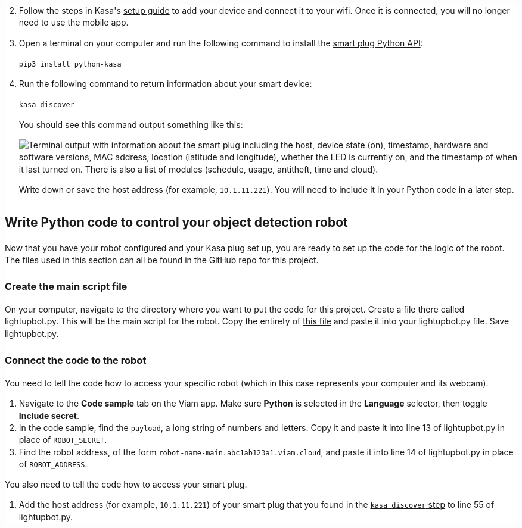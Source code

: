2. Follow the steps in Kasa's [setup guide](https://www.tp-link.com/us/support/faq/946/) to add your device and connect it to your wifi.
Once it is connected, you will no longer need to use the mobile app.

3. Open a terminal on your computer and run the following command to install the [smart plug Python API](https://github.com/python-kasa/python-kasa):

    ```sh {id="terminal-prompt" class="command-line" data-prompt="$"}
    pip3 install python-kasa
    ```

4. <a name=kasa ></a> Run the following command to return information about your smart device:

    ```sh {id="terminal-prompt" class="command-line" data-prompt="$"}
    kasa discover
    ```

    You should see this command output something like this:

    ![Terminal output with information about the smart plug including the host, device state (on), timestamp, hardware and software versions, MAC address, location (latitude and longitude), whether the LED is currently on, and the timestamp of when it last turned on. There is also a list of modules (schedule, usage, antitheft, time and cloud).](../../img/light-up/kasa-discover-output.png)

    Write down or save the host address (for example, `10.1.11.221`).
You will need to include it in your Python code in a later step.

## Write Python code to control your object detection robot

Now that you have your robot configured and your Kasa plug set up, you are ready to set up the code for the logic of the robot.
The files used in this section can all be found in [the GitHub repo for this project](https://github.com/viam-labs/devrel-demos/tree/main/Light%20up%20bot).

### Create the main script file

On your computer, navigate to the directory where you want to put the code for this project.
Create a file there called <file>lightupbot.py</file>.
This will be the main script for the robot.
Copy the entirety of [this file](https://github.com/viam-labs/devrel-demos/blob/main/Light%20up%20bot/lightupbot.py) and paste it into your <file>lightupbot.py</file> file.
Save <file>lightupbot.py</file>.

### Connect the code to the robot

You need to tell the code how to access your specific robot (which in this case represents your computer and its webcam).

1. Navigate to the **Code sample** tab on the Viam app.
Make sure **Python** is selected in the **Language** selector, then toggle **Include secret**.
2. In the code sample, find the `payload`, a long string of numbers and letters.
Copy it and paste it into line 13 of <file>lightupbot.py</file> in place of `ROBOT_SECRET`.
3. Find the robot address, of the form `robot-name-main.abc1ab123a1.viam.cloud`, and paste it into line 14 of <file>lightupbot.py</file> in place of `ROBOT_ADDRESS`.

You also need to tell the code how to access your smart plug.

1. Add the host address (for example, `10.1.11.221`) of your smart plug that you found in the [`kasa discover` step](#kasa) to line 55 of <file>lightupbot.py</file>.
